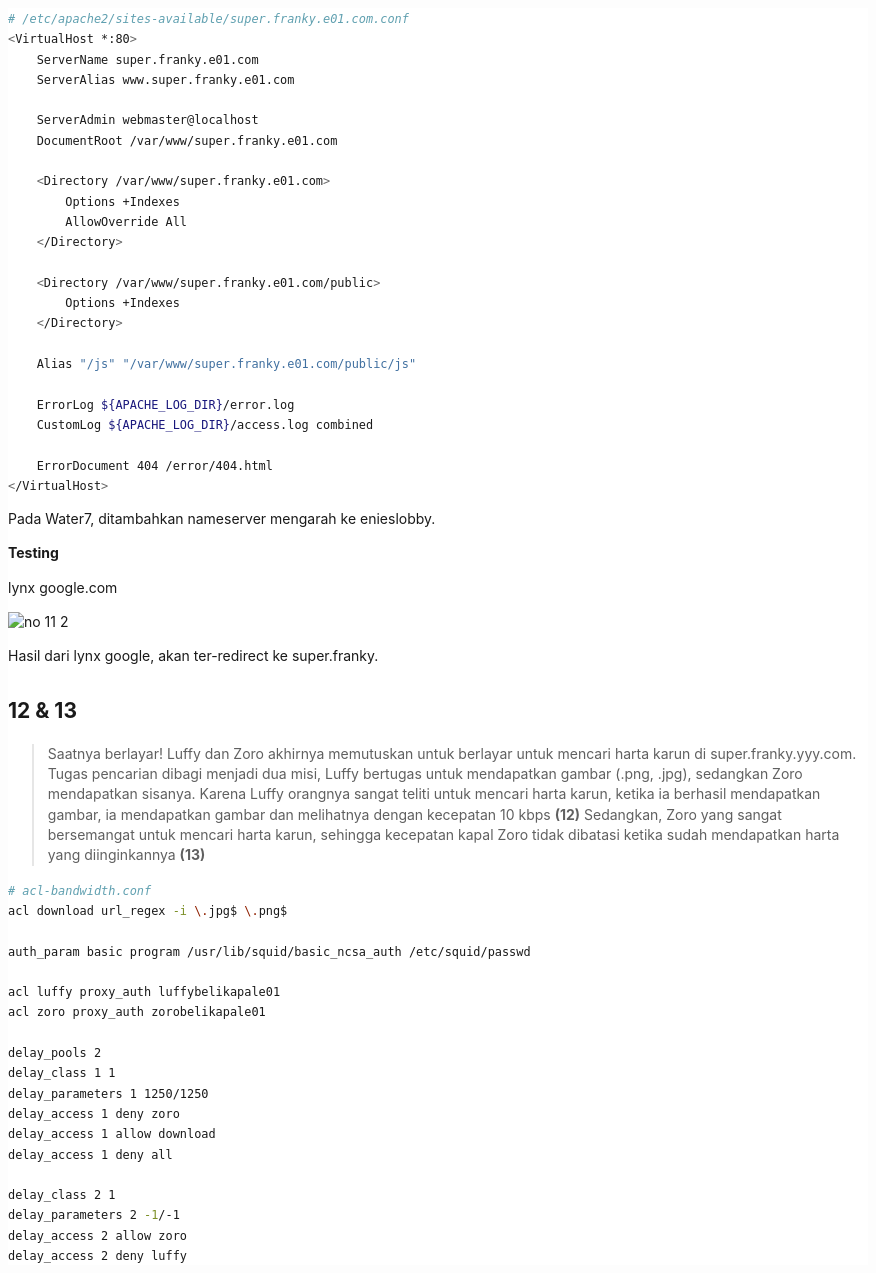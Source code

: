 ```bash
# /etc/apache2/sites-available/super.franky.e01.com.conf
<VirtualHost *:80>
    ServerName super.franky.e01.com
    ServerAlias www.super.franky.e01.com

    ServerAdmin webmaster@localhost
    DocumentRoot /var/www/super.franky.e01.com

    <Directory /var/www/super.franky.e01.com>
        Options +Indexes
        AllowOverride All
    </Directory>

    <Directory /var/www/super.franky.e01.com/public>
        Options +Indexes
    </Directory>

    Alias "/js" "/var/www/super.franky.e01.com/public/js"

    ErrorLog ${APACHE_LOG_DIR}/error.log
    CustomLog ${APACHE_LOG_DIR}/access.log combined

    ErrorDocument 404 /error/404.html
</VirtualHost>
```

Pada Water7, ditambahkan nameserver mengarah ke enieslobby.

**Testing**

lynx google.com

![no 11 2](https://user-images.githubusercontent.com/65794806/141647764-1fad2f3f-2948-484c-9126-a8c8070e2365.png)

Hasil dari lynx google, akan ter-redirect ke super.franky.

## 12 & 13

> Saatnya berlayar! Luffy dan Zoro akhirnya memutuskan untuk berlayar untuk mencari harta karun di super.franky.yyy.com. Tugas pencarian dibagi menjadi dua misi, Luffy bertugas untuk mendapatkan gambar (.png, .jpg), sedangkan Zoro mendapatkan sisanya. Karena Luffy orangnya sangat teliti untuk mencari harta karun, ketika ia berhasil mendapatkan gambar, ia mendapatkan gambar dan melihatnya dengan kecepatan 10 kbps **(12)** Sedangkan, Zoro yang sangat bersemangat untuk mencari harta karun, sehingga kecepatan kapal Zoro tidak dibatasi ketika sudah mendapatkan harta yang diinginkannya **(13)**

```bash
# acl-bandwidth.conf
acl download url_regex -i \.jpg$ \.png$

auth_param basic program /usr/lib/squid/basic_ncsa_auth /etc/squid/passwd

acl luffy proxy_auth luffybelikapale01
acl zoro proxy_auth zorobelikapale01

delay_pools 2
delay_class 1 1
delay_parameters 1 1250/1250
delay_access 1 deny zoro
delay_access 1 allow download
delay_access 1 deny all

delay_class 2 1
delay_parameters 2 -1/-1
delay_access 2 allow zoro
delay_access 2 deny luffy
```